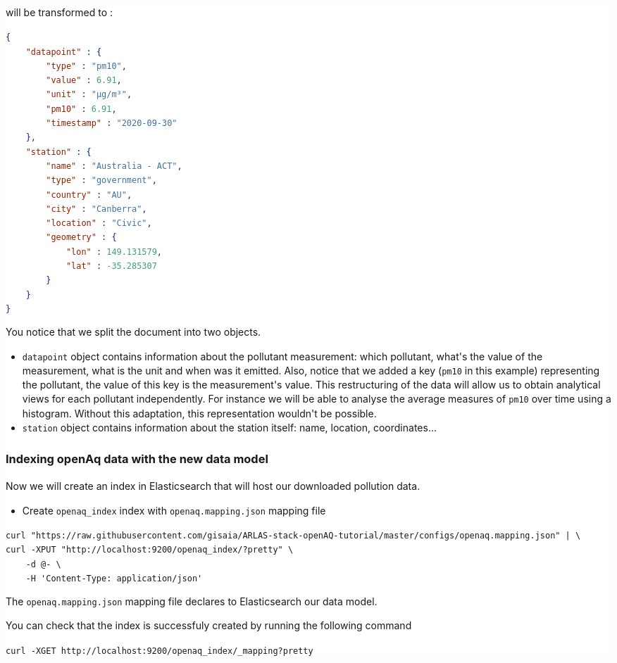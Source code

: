 will be transformed to : 

```json
{
    "datapoint" : {
        "type" : "pm10",
        "value" : 6.91,
        "unit" : "µg/m³",
        "pm10" : 6.91,
        "timestamp" : "2020-09-30"
    },
    "station" : {
        "name" : "Australia - ACT",
        "type" : "government",
        "country" : "AU",
        "city" : "Canberra",
        "location" : "Civic",
        "geometry" : {
            "lon" : 149.131579,
            "lat" : -35.285307
        }
    }
}

```

You notice that we split the document into two objects.

- `datapoint` object contains information about the pollutant measurement: which pollutant, what's the value of the measurement, what is the unit and when was it emitted. Also, notice that we added a key (`pm10` in this example) representing the pollutant, the value of this key is the measurement's value. This restructuring of the data will allow us to obtain analytical views for each pollutant independently. For instance we will be able to analyse the average measures of `pm10` over time using a histogram. Without this adaptation, this representation wouldn't be possible.
- `station` object contains information about the station itself: name, location, coordinates...

### Indexing openAq data with the new data model

Now we will create an index in Elasticsearch that will host our downloaded pollution data. 

- Create `openaq_index` index  with `openaq.mapping.json` mapping file

```shell
curl "https://raw.githubusercontent.com/gisaia/ARLAS-stack-openAQ-tutorial/master/configs/openaq.mapping.json" | \
curl -XPUT "http://localhost:9200/openaq_index/?pretty" \
    -d @- \
    -H 'Content-Type: application/json'

```

The `openaq.mapping.json` mapping file declares to Elasticsearch our data model.

You can check that the index is successfuly created by running the following command

```shell
curl -XGET http://localhost:9200/openaq_index/_mapping?pretty

```
